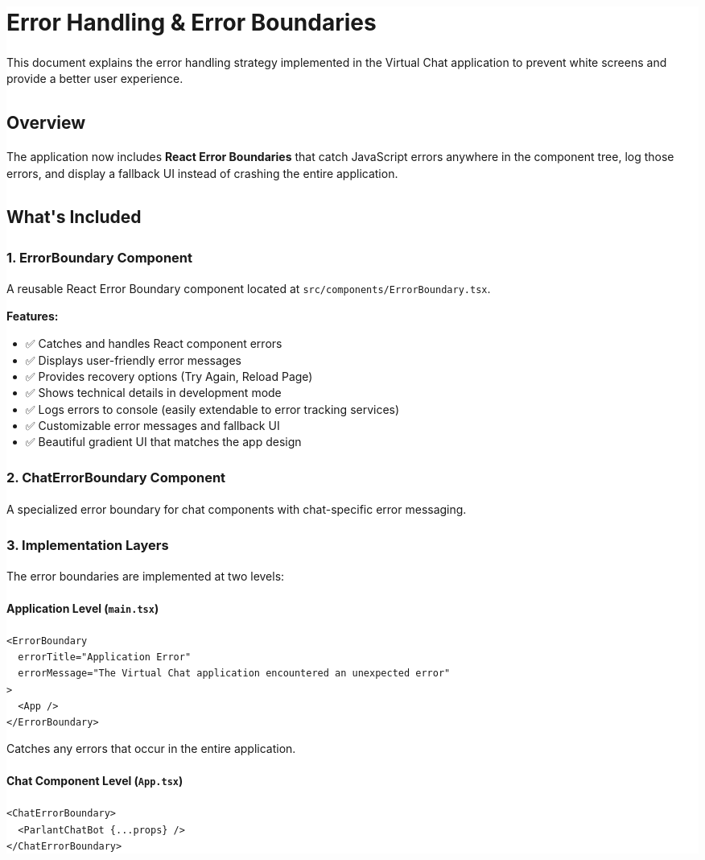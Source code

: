 # Error Handling & Error Boundaries

This document explains the error handling strategy implemented in the Virtual Chat application to prevent white screens and provide a better user experience.

## Overview

The application now includes **React Error Boundaries** that catch JavaScript errors anywhere in the component tree, log those errors, and display a fallback UI instead of crashing the entire application.

## What's Included

### 1. ErrorBoundary Component

A reusable React Error Boundary component located at `src/components/ErrorBoundary.tsx`.

**Features:**

- ✅ Catches and handles React component errors
- ✅ Displays user-friendly error messages
- ✅ Provides recovery options (Try Again, Reload Page)
- ✅ Shows technical details in development mode
- ✅ Logs errors to console (easily extendable to error tracking services)
- ✅ Customizable error messages and fallback UI
- ✅ Beautiful gradient UI that matches the app design

### 2. ChatErrorBoundary Component

A specialized error boundary for chat components with chat-specific error messaging.

### 3. Implementation Layers

The error boundaries are implemented at two levels:

#### Application Level (`main.tsx`)

```tsx
<ErrorBoundary
  errorTitle="Application Error"
  errorMessage="The Virtual Chat application encountered an unexpected error"
>
  <App />
</ErrorBoundary>
```

Catches any errors that occur in the entire application.

#### Chat Component Level (`App.tsx`)

```tsx
<ChatErrorBoundary>
  <ParlantChatBot {...props} />
</ChatErrorBoundary>
```
